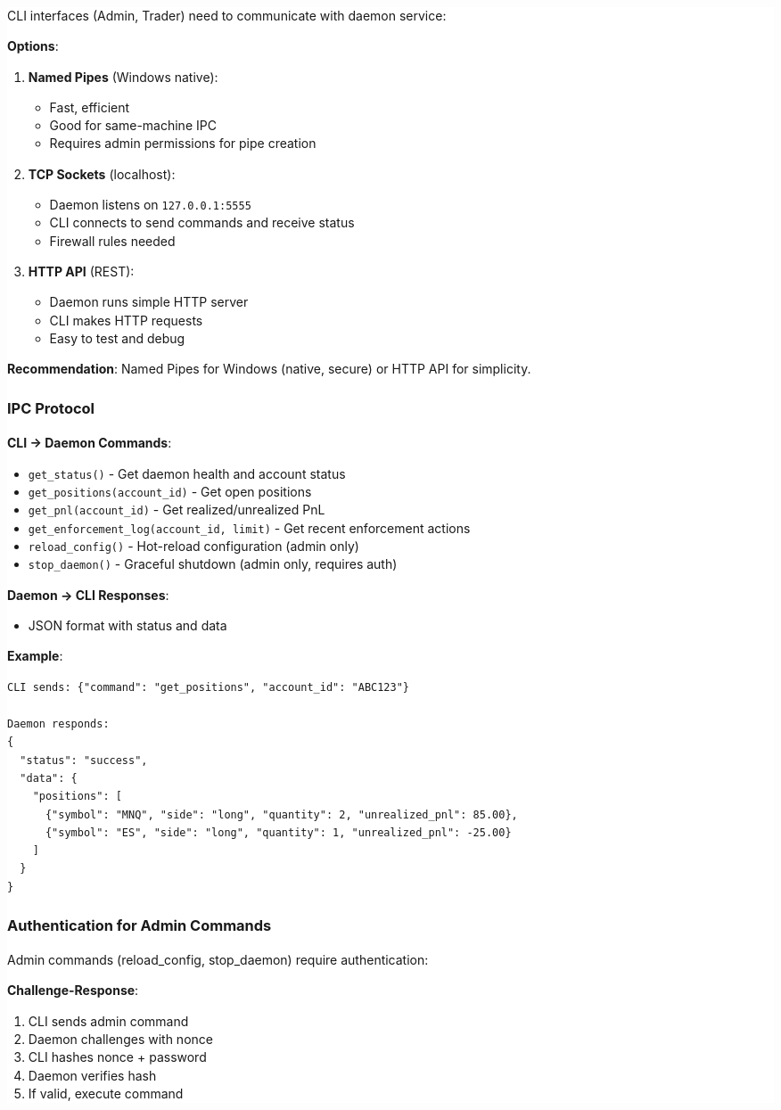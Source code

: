 CLI interfaces (Admin, Trader) need to communicate with daemon service:

**Options**:

1. **Named Pipes** (Windows native):
   - Fast, efficient
   - Good for same-machine IPC
   - Requires admin permissions for pipe creation

2. **TCP Sockets** (localhost):
   - Daemon listens on `127.0.0.1:5555`
   - CLI connects to send commands and receive status
   - Firewall rules needed

3. **HTTP API** (REST):
   - Daemon runs simple HTTP server
   - CLI makes HTTP requests
   - Easy to test and debug

**Recommendation**: Named Pipes for Windows (native, secure) or HTTP API for simplicity.

### IPC Protocol

**CLI → Daemon Commands**:
- `get_status()` - Get daemon health and account status
- `get_positions(account_id)` - Get open positions
- `get_pnl(account_id)` - Get realized/unrealized PnL
- `get_enforcement_log(account_id, limit)` - Get recent enforcement actions
- `reload_config()` - Hot-reload configuration (admin only)
- `stop_daemon()` - Graceful shutdown (admin only, requires auth)

**Daemon → CLI Responses**:
- JSON format with status and data

**Example**:
```
CLI sends: {"command": "get_positions", "account_id": "ABC123"}

Daemon responds:
{
  "status": "success",
  "data": {
    "positions": [
      {"symbol": "MNQ", "side": "long", "quantity": 2, "unrealized_pnl": 85.00},
      {"symbol": "ES", "side": "long", "quantity": 1, "unrealized_pnl": -25.00}
    ]
  }
}
```

### Authentication for Admin Commands

Admin commands (reload_config, stop_daemon) require authentication:

**Challenge-Response**:
1. CLI sends admin command
2. Daemon challenges with nonce
3. CLI hashes nonce + password
4. Daemon verifies hash
5. If valid, execute command
